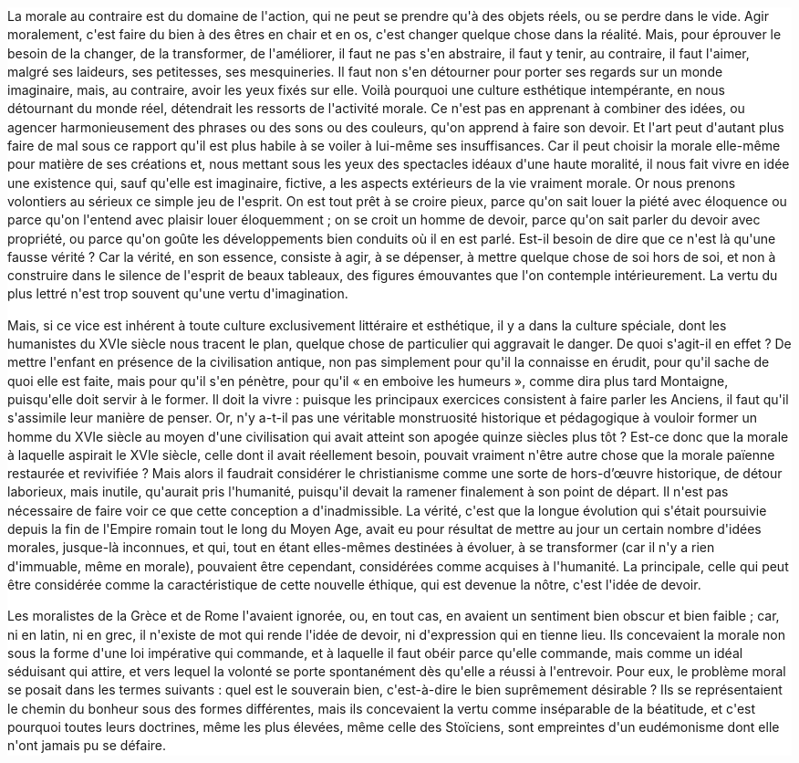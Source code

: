 La morale au contraire est du domaine de l'action, qui ne peut se prendre qu'à des objets réels, ou se perdre dans le vide. Agir moralement, c'est faire du bien à des êtres en chair et en os, c'est changer quelque chose dans la réalité. Mais, pour éprouver le besoin de la changer, de la transformer, de l'améliorer, il faut ne pas s'en abstraire, il faut y tenir, au contraire, il faut l'aimer, malgré ses laideurs, ses petitesses, ses mesquineries. Il faut non s'en détourner pour porter ses regards sur un monde imaginaire, mais, au contraire, avoir les yeux fixés sur elle. Voilà pourquoi une culture esthétique intempérante, en nous détournant du monde réel, détendrait les ressorts de l'activité morale. Ce n'est pas en apprenant à combiner des idées, ou agencer harmonieusement des phrases ou des sons ou des couleurs, qu'on apprend à faire son devoir. Et l'art peut d'autant plus faire de mal sous ce rapport qu'il est plus habile à se voiler à lui-même ses insuffisances. Car il peut choisir la morale elle-même pour matière de ses créations et, nous mettant sous les yeux des spectacles idéaux d'une haute moralité, il nous fait vivre en idée une existence qui, sauf qu'elle est imaginaire, fictive, a les aspects extérieurs de la vie vraiment morale. Or nous prenons volontiers au sérieux ce simple jeu de l'esprit. On est tout prêt à se croire pieux, parce qu'on sait louer la piété avec éloquence ou parce qu'on l'entend avec plaisir louer éloquemment ; on se croit un homme de devoir, parce qu'on sait parler du devoir avec propriété, ou parce qu'on goûte les développements bien conduits où il en est parlé. Est-il besoin de dire que ce n'est là qu'une fausse vérité ? Car la vérité, en son essence, consiste à agir, à se dépenser, à mettre quelque chose de soi hors de soi, et non à construire dans le silence de l'esprit de beaux tableaux, des figures émouvantes que l'on contemple intérieurement. La vertu du plus lettré n'est trop souvent qu'une vertu d'imagination.

Mais, si ce vice est inhérent à toute culture exclusivement littéraire et esthétique, il y a dans la culture spéciale, dont les humanistes du XVIe siècle nous tracent le plan, quelque chose de particulier qui aggravait le danger. De quoi s'agit-il en effet ? De mettre l'enfant en présence de la civilisation antique, non pas simplement pour qu'il la connaisse en érudit, pour qu'il sache de quoi elle est faite, mais pour qu'il s'en pénètre, pour qu'il « en emboive les humeurs », comme dira plus tard Montaigne, puisqu'elle doit servir à le former. Il doit la vivre : puisque les principaux exercices consistent à faire parler les Anciens, il faut qu'il s'assimile leur manière de penser. Or, n'y a-t-il pas une véritable monstruosité historique et pédagogique à vouloir former un homme du XVIe siècle au moyen d'une civilisation qui avait atteint son apogée quinze siècles plus tôt ? Est-ce donc que la morale à laquelle aspirait le XVIe siècle, celle dont il avait réellement besoin, pouvait vraiment n'être autre chose que la morale païenne restaurée et revivifiée ? Mais alors il faudrait considérer le christianisme comme une sorte de hors-d’œuvre historique, de détour laborieux, mais inutile, qu'aurait pris l'humanité, puisqu'il devait la ramener finalement à son point de départ. Il n'est pas nécessaire de faire voir ce que cette conception a d'inadmissible. La vérité, c'est que la longue évolution qui s'était poursuivie depuis la fin de l'Empire romain tout le long du Moyen Age, avait eu pour résultat de mettre au jour un certain nombre d'idées morales, jusque-là inconnues, et qui, tout en étant elles-mêmes destinées à évoluer, à se transformer (car il n'y a rien d'immuable, même en morale), pouvaient être cependant, considérées comme acquises à l'humanité. La principale, celle qui peut être considérée comme la caractéristique de cette nouvelle éthique, qui est devenue la nôtre, c'est l'idée de devoir.

Les moralistes de la Grèce et de Rome l'avaient ignorée, ou, en tout cas, en avaient un sentiment bien obscur et bien faible ; car, ni en latin, ni en grec, il n'existe de mot qui rende l'idée de devoir, ni d'expression qui en tienne lieu. Ils concevaient la morale non sous la forme d'une loi impérative qui commande, et à laquelle il faut obéir parce qu'elle commande, mais comme un idéal séduisant qui attire, et vers lequel la volonté se porte spontanément dès qu'elle a réussi à l'entrevoir. Pour eux, le problème moral se posait dans les termes suivants : quel est le souverain bien, c'est-à-dire le bien suprêmement désirable ? Ils se représentaient le chemin du bonheur sous des formes différentes, mais ils concevaient la vertu comme inséparable de la béatitude, et c'est pourquoi toutes leurs doctrines, même les plus élevées, même celle des Stoïciens, sont empreintes d'un eudémonisme dont elle n'ont jamais pu se défaire.
